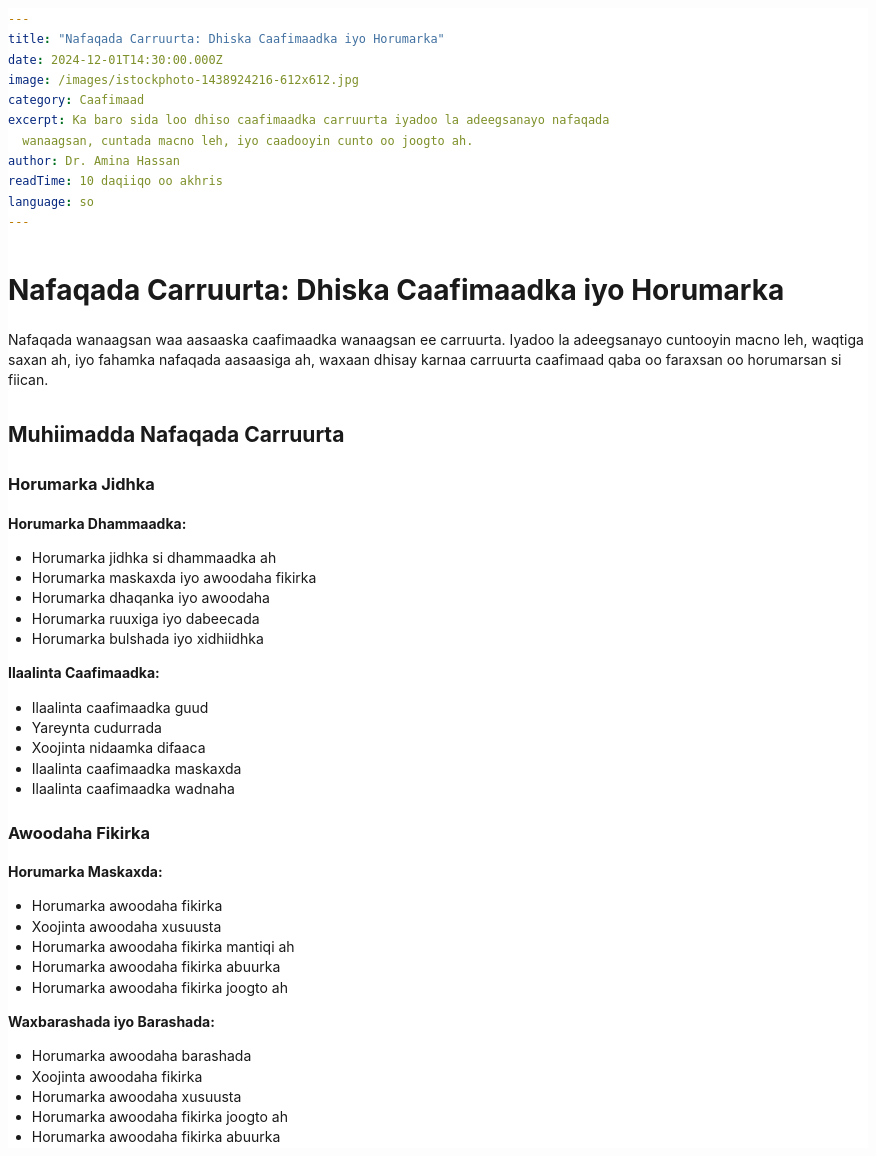 ```yaml
---
title: "Nafaqada Carruurta: Dhiska Caafimaadka iyo Horumarka"
date: 2024-12-01T14:30:00.000Z
image: /images/istockphoto-1438924216-612x612.jpg
category: Caafimaad
excerpt: Ka baro sida loo dhiso caafimaadka carruurta iyadoo la adeegsanayo nafaqada
  wanaagsan, cuntada macno leh, iyo caadooyin cunto oo joogto ah.
author: Dr. Amina Hassan
readTime: 10 daqiiqo oo akhris
language: so
---
```


# Nafaqada Carruurta: Dhiska Caafimaadka iyo Horumarka

Nafaqada wanaagsan waa aasaaska caafimaadka wanaagsan ee carruurta. Iyadoo la adeegsanayo cuntooyin macno leh, waqtiga saxan ah, iyo fahamka nafaqada aasaasiga ah, waxaan dhisay karnaa carruurta caafimaad qaba oo faraxsan oo horumarsan si fiican.

## Muhiimadda Nafaqada Carruurta

### Horumarka Jidhka
**Horumarka Dhammaadka:**
- Horumarka jidhka si dhammaadka ah
- Horumarka maskaxda iyo awoodaha fikirka
- Horumarka dhaqanka iyo awoodaha
- Horumarka ruuxiga iyo dabeecada
- Horumarka bulshada iyo xidhiidhka

**Ilaalinta Caafimaadka:**
- Ilaalinta caafimaadka guud
- Yareynta cudurrada
- Xoojinta nidaamka difaaca
- Ilaalinta caafimaadka maskaxda
- Ilaalinta caafimaadka wadnaha

### Awoodaha Fikirka
**Horumarka Maskaxda:**
- Horumarka awoodaha fikirka
- Xoojinta awoodaha xusuusta
- Horumarka awoodaha fikirka mantiqi ah
- Horumarka awoodaha fikirka abuurka
- Horumarka awoodaha fikirka joogto ah

**Waxbarashada iyo Barashada:**
- Horumarka awoodaha barashada
- Xoojinta awoodaha fikirka
- Horumarka awoodaha xusuusta
- Horumarka awoodaha fikirka joogto ah
- Horumarka awoodaha fikirka abuurka

